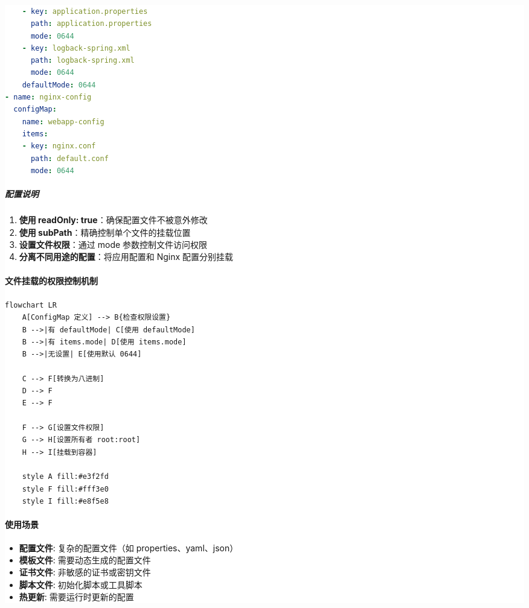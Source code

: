 ```yaml
    - key: application.properties
      path: application.properties
      mode: 0644
    - key: logback-spring.xml
      path: logback-spring.xml
      mode: 0644
    defaultMode: 0644
- name: nginx-config
  configMap:
    name: webapp-config
    items:
    - key: nginx.conf
      path: default.conf
      mode: 0644
```

##### 配置说明

1. **使用 readOnly: true**：确保配置文件不被意外修改
2. **使用 subPath**：精确控制单个文件的挂载位置
3. **设置文件权限**：通过 mode 参数控制文件访问权限
4. **分离不同用途的配置**：将应用配置和 Nginx 配置分别挂载

#### 文件挂载的权限控制机制

```mermaid
flowchart LR
    A[ConfigMap 定义] --> B{检查权限设置}
    B -->|有 defaultMode| C[使用 defaultMode]
    B -->|有 items.mode| D[使用 items.mode]
    B -->|无设置| E[使用默认 0644]
    
    C --> F[转换为八进制]
    D --> F
    E --> F
    
    F --> G[设置文件权限]
    G --> H[设置所有者 root:root]
    H --> I[挂载到容器]
    
    style A fill:#e3f2fd
    style F fill:#fff3e0
    style I fill:#e8f5e8
```

#### 使用场景
- **配置文件**: 复杂的配置文件（如 properties、yaml、json）
- **模板文件**: 需要动态生成的配置文件
- **证书文件**: 非敏感的证书或密钥文件
- **脚本文件**: 初始化脚本或工具脚本
- **热更新**: 需要运行时更新的配置
